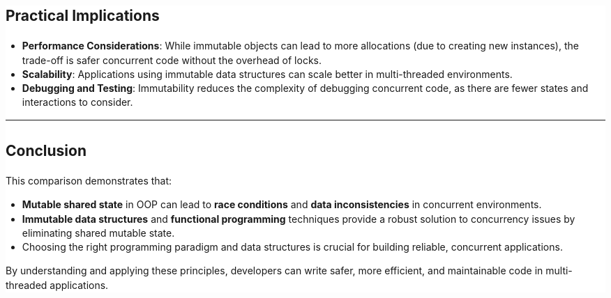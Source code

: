 
## Practical Implications

- **Performance Considerations**: While immutable objects can lead to more allocations (due to creating new instances), the trade-off is safer concurrent code without the overhead of locks.
- **Scalability**: Applications using immutable data structures can scale better in multi-threaded environments.
- **Debugging and Testing**: Immutability reduces the complexity of debugging concurrent code, as there are fewer states and interactions to consider.

---

## Conclusion

This comparison demonstrates that:

- **Mutable shared state** in OOP can lead to **race conditions** and **data inconsistencies** in concurrent environments.
- **Immutable data structures** and **functional programming** techniques provide a robust solution to concurrency issues by eliminating shared mutable state.
- Choosing the right programming paradigm and data structures is crucial for building reliable, concurrent applications.

By understanding and applying these principles, developers can write safer, more efficient, and maintainable code in multi-threaded applications.

